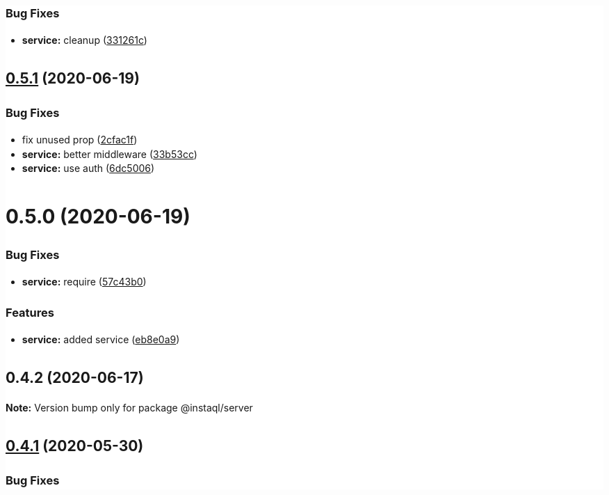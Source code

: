 
### Bug Fixes

* **service:** cleanup ([331261c](https://github.com/pyramation/instaql/commit/331261c351c4841eb2fc0206cfee08524edc5d4e))





## [0.5.1](https://github.com/pyramation/instaql/compare/@instaql/service@0.5.0...@instaql/service@0.5.1) (2020-06-19)


### Bug Fixes

* fix unused prop ([2cfac1f](https://github.com/pyramation/instaql/commit/2cfac1fa99753f6cc14c4da9a5eccae9e9fdb65c))
* **service:** better middleware ([33b53cc](https://github.com/pyramation/instaql/commit/33b53cc669a48d1b382247dc691d3a0ec8bb8459))
* **service:** use auth ([6dc5006](https://github.com/pyramation/instaql/commit/6dc500614ff49b7196846d27a86592947b5cdb66))





# 0.5.0 (2020-06-19)


### Bug Fixes

* **service:** require ([57c43b0](https://github.com/pyramation/instaql/commit/57c43b00c2107373fa0d53f431cdc47b05fe7d1e))


### Features

* **service:** added service ([eb8e0a9](https://github.com/pyramation/instaql/commit/eb8e0a9d27be52193f665162060a719bae40009b))





## 0.4.2 (2020-06-17)

**Note:** Version bump only for package @instaql/server





## [0.4.1](https://github.com/pyramation/instaql/compare/@instaql/server@0.4.0...@instaql/server@0.4.1) (2020-05-30)


### Bug Fixes
